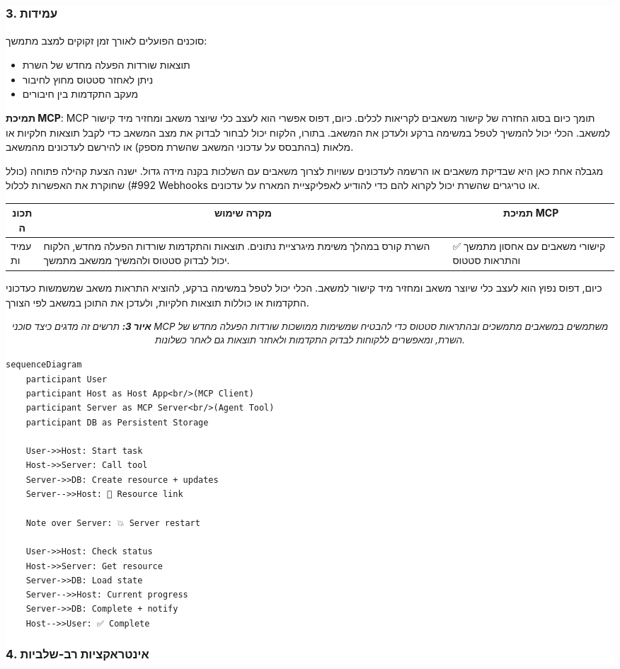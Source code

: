 ### 3. עמידות

סוכנים הפועלים לאורך זמן זקוקים למצב מתמשך:

- תוצאות שורדות הפעלה מחדש של השרת  
- ניתן לאחזר סטטוס מחוץ לחיבור  
- מעקב התקדמות בין חיבורים  

**תמיכת MCP**: MCP תומך כיום בסוג החזרה של קישור משאבים לקריאות לכלים. כיום, דפוס אפשרי הוא לעצב כלי שיוצר משאב ומחזיר מיד קישור למשאב. הכלי יכול להמשיך לטפל במשימה ברקע ולעדכן את המשאב. בתורו, הלקוח יכול לבחור לבדוק את מצב המשאב כדי לקבל תוצאות חלקיות או מלאות (בהתבסס על עדכוני המשאב שהשרת מספק) או להירשם לעדכונים מהמשאב.

מגבלה אחת כאן היא שבדיקת משאבים או הרשמה לעדכונים עשויות לצרוך משאבים עם השלכות בקנה מידה גדול. ישנה הצעת קהילה פתוחה (כולל #992) שחוקרת את האפשרות לכלול Webhooks או טריגרים שהשרת יכול לקרוא להם כדי להודיע לאפליקציית המארח על עדכונים.

| תכונה     | מקרה שימוש                                                                                                                                        | תמיכת MCP                                                        |
| ---------- | ----------------------------------------------------------------------------------------------------------------------------------------------- | ------------------------------------------------------------------ |
| עמידות    | השרת קורס במהלך משימת מיגרציית נתונים. תוצאות והתקדמות שורדות הפעלה מחדש, הלקוח יכול לבדוק סטטוס ולהמשיך ממשאב מתמשך.                           | ✅ קישורי משאבים עם אחסון מתמשך והתראות סטטוס                     |

כיום, דפוס נפוץ הוא לעצב כלי שיוצר משאב ומחזיר מיד קישור למשאב. הכלי יכול לטפל במשימה ברקע, להוציא התראות משאב שמשמשות כעדכוני התקדמות או כוללות תוצאות חלקיות, ולעדכן את התוכן במשאב לפי הצורך.

<div align="center" style="font-style: italic; font-size: 0.95em; margin-bottom: 0.5em;">
<strong>איור 3:</strong> תרשים זה מדגים כיצד סוכני MCP משתמשים במשאבים מתמשכים ובהתראות סטטוס כדי להבטיח שמשימות ממושכות שורדות הפעלה מחדש של השרת, ומאפשרים ללקוחות לבדוק התקדמות ולאחזר תוצאות גם לאחר כשלונות.
</div>

```mermaid
sequenceDiagram
    participant User
    participant Host as Host App<br/>(MCP Client)
    participant Server as MCP Server<br/>(Agent Tool)
    participant DB as Persistent Storage

    User->>Host: Start task
    Host->>Server: Call tool
    Server->>DB: Create resource + updates
    Server-->>Host: 🔗 Resource link

    Note over Server: 💥 Server restart

    User->>Host: Check status
    Host->>Server: Get resource
    Server->>DB: Load state
    Server-->>Host: Current progress
    Server->>DB: Complete + notify
    Host-->>User: ✅ Complete
```

### 4. אינטראקציות רב-שלביות
